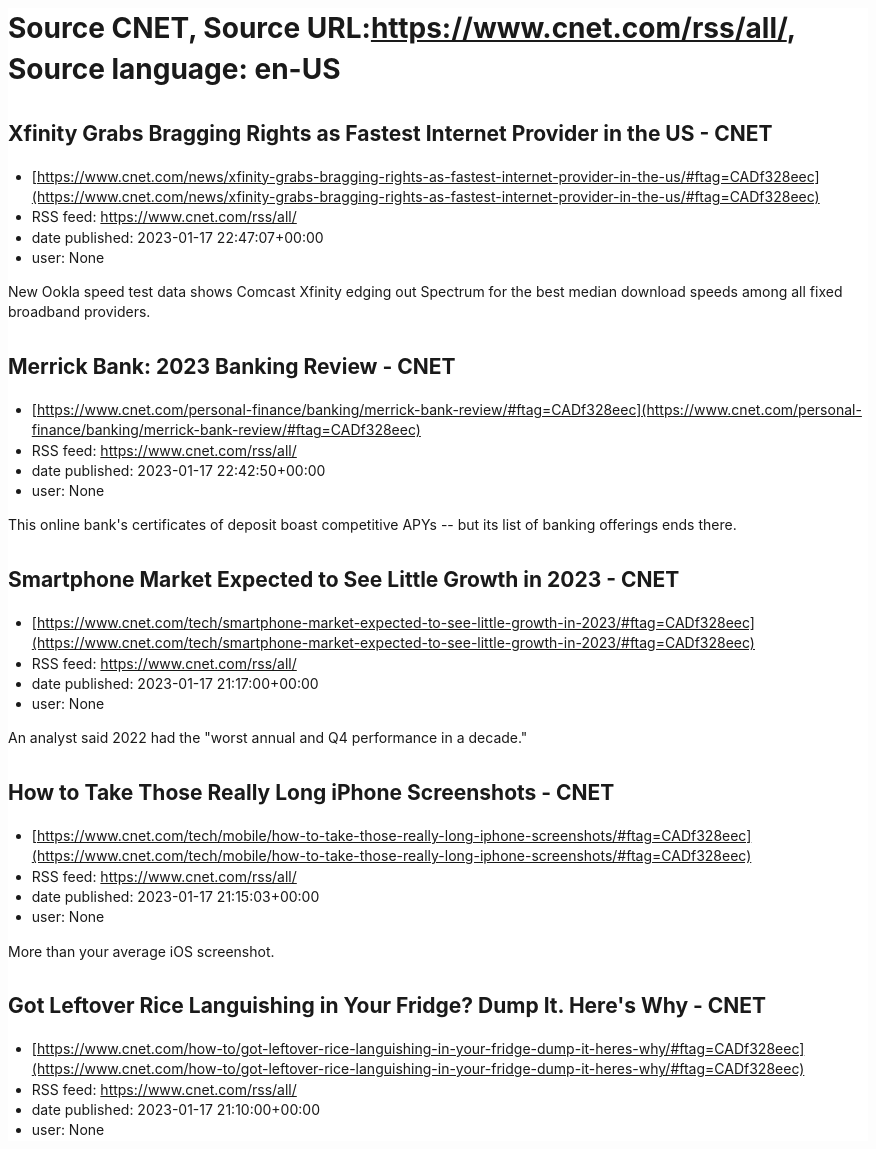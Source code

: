 # Source CNET, Source URL:https://www.cnet.com/rss/all/, Source language: en-US

## Xfinity Grabs Bragging Rights as Fastest Internet Provider in the US     - CNET
 - [https://www.cnet.com/news/xfinity-grabs-bragging-rights-as-fastest-internet-provider-in-the-us/#ftag=CADf328eec](https://www.cnet.com/news/xfinity-grabs-bragging-rights-as-fastest-internet-provider-in-the-us/#ftag=CADf328eec)
 - RSS feed: https://www.cnet.com/rss/all/
 - date published: 2023-01-17 22:47:07+00:00
 - user: None

New Ookla speed test data shows Comcast Xfinity edging out Spectrum for the best median download speeds among all fixed broadband providers.

## Merrick Bank: 2023 Banking Review     - CNET
 - [https://www.cnet.com/personal-finance/banking/merrick-bank-review/#ftag=CADf328eec](https://www.cnet.com/personal-finance/banking/merrick-bank-review/#ftag=CADf328eec)
 - RSS feed: https://www.cnet.com/rss/all/
 - date published: 2023-01-17 22:42:50+00:00
 - user: None

This online bank's certificates of deposit boast competitive APYs -- but its list of banking offerings ends there.

## Smartphone Market Expected to See Little Growth in 2023     - CNET
 - [https://www.cnet.com/tech/smartphone-market-expected-to-see-little-growth-in-2023/#ftag=CADf328eec](https://www.cnet.com/tech/smartphone-market-expected-to-see-little-growth-in-2023/#ftag=CADf328eec)
 - RSS feed: https://www.cnet.com/rss/all/
 - date published: 2023-01-17 21:17:00+00:00
 - user: None

An analyst said 2022 had the "worst annual and Q4 performance in a decade."

## How to Take Those Really Long iPhone Screenshots     - CNET
 - [https://www.cnet.com/tech/mobile/how-to-take-those-really-long-iphone-screenshots/#ftag=CADf328eec](https://www.cnet.com/tech/mobile/how-to-take-those-really-long-iphone-screenshots/#ftag=CADf328eec)
 - RSS feed: https://www.cnet.com/rss/all/
 - date published: 2023-01-17 21:15:03+00:00
 - user: None

More than your average iOS screenshot.

## Got Leftover Rice Languishing in Your Fridge? Dump It. Here's Why     - CNET
 - [https://www.cnet.com/how-to/got-leftover-rice-languishing-in-your-fridge-dump-it-heres-why/#ftag=CADf328eec](https://www.cnet.com/how-to/got-leftover-rice-languishing-in-your-fridge-dump-it-heres-why/#ftag=CADf328eec)
 - RSS feed: https://www.cnet.com/rss/all/
 - date published: 2023-01-17 21:10:00+00:00
 - user: None
